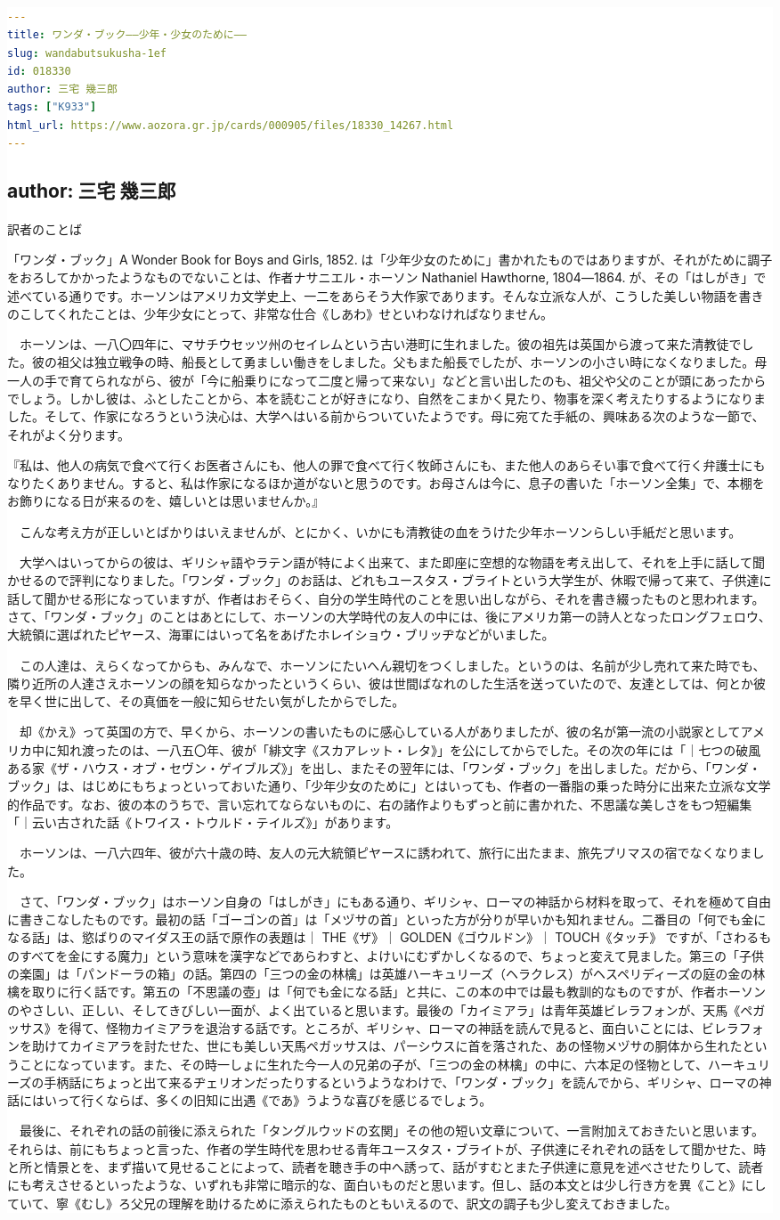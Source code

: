 ```yaml
---
title: ワンダ・ブック――少年・少女のために――
slug: wandabutsukusha-1ef
id: 018330
author: 三宅 幾三郎
tags: ["K933"]
html_url: https://www.aozora.gr.jp/cards/000905/files/18330_14267.html
---
```


## author: 三宅 幾三郎

訳者のことば



「ワンダ・ブック」A Wonder Book for Boys and Girls, 1852. は「少年少女のために」書かれたものではありますが、それがために調子をおろしてかかったようなものでないことは、作者ナサニエル・ホーソン Nathaniel Hawthorne, 1804―1864. が、その「はしがき」で述べている通りです。ホーソンはアメリカ文学史上、一二をあらそう大作家であります。そんな立派な人が、こうした美しい物語を書きのこしてくれたことは、少年少女にとって、非常な仕合《しあわ》せといわなければなりません。

　ホーソンは、一八〇四年に、マサチウセッツ州のセイレムという古い港町に生れました。彼の祖先は英国から渡って来た清教徒でした。彼の祖父は独立戦争の時、船長として勇ましい働きをしました。父もまた船長でしたが、ホーソンの小さい時になくなりました。母一人の手で育てられながら、彼が「今に船乗りになって二度と帰って来ない」などと言い出したのも、祖父や父のことが頭にあったからでしょう。しかし彼は、ふとしたことから、本を読むことが好きになり、自然をこまかく見たり、物事を深く考えたりするようになりました。そして、作家になろうという決心は、大学へはいる前からついていたようです。母に宛てた手紙の、興味ある次のような一節で、それがよく分ります。

『私は、他人の病気で食べて行くお医者さんにも、他人の罪で食べて行く牧師さんにも、また他人のあらそい事で食べて行く弁護士にもなりたくありません。すると、私は作家になるほか道がないと思うのです。お母さんは今に、息子の書いた「ホーソン全集」で、本棚をお飾りになる日が来るのを、嬉しいとは思いませんか。』

　こんな考え方が正しいとばかりはいえませんが、とにかく、いかにも清教徒の血をうけた少年ホーソンらしい手紙だと思います。

　大学へはいってからの彼は、ギリシャ語やラテン語が特によく出来て、また即座に空想的な物語を考え出して、それを上手に話して聞かせるので評判になりました。「ワンダ・ブック」のお話は、どれもユースタス・ブライトという大学生が、休暇で帰って来て、子供達に話して聞かせる形になっていますが、作者はおそらく、自分の学生時代のことを思い出しながら、それを書き綴ったものと思われます。さて、「ワンダ・ブック」のことはあとにして、ホーソンの大学時代の友人の中には、後にアメリカ第一の詩人となったロングフェロウ、大統領に選ばれたピヤース、海軍にはいって名をあげたホレイショウ・ブリッヂなどがいました。

　この人達は、えらくなってからも、みんなで、ホーソンにたいへん親切をつくしました。というのは、名前が少し売れて来た時でも、隣り近所の人達さえホーソンの顔を知らなかったというくらい、彼は世間ばなれのした生活を送っていたので、友達としては、何とか彼を早く世に出して、その真価を一般に知らせたい気がしたからでした。

　却《かえ》って英国の方で、早くから、ホーソンの書いたものに感心している人がありましたが、彼の名が第一流の小説家としてアメリカ中に知れ渡ったのは、一八五〇年、彼が「緋文字《スカアレット・レタ》」を公にしてからでした。その次の年には「｜七つの破風ある家《ザ・ハウス・オブ・セヴン・ゲイブルズ》」を出し、またその翌年には、「ワンダ・ブック」を出しました。だから、「ワンダ・ブック」は、はじめにもちょっといっておいた通り、「少年少女のために」とはいっても、作者の一番脂の乗った時分に出来た立派な文学的作品です。なお、彼の本のうちで、言い忘れてならないものに、右の諸作よりもずっと前に書かれた、不思議な美しさをもつ短編集「｜云い古された話《トワイス・トウルド・テイルズ》」があります。

　ホーソンは、一八六四年、彼が六十歳の時、友人の元大統領ピヤースに誘われて、旅行に出たまま、旅先プリマスの宿でなくなりました。

　さて、「ワンダ・ブック」はホーソン自身の「はしがき」にもある通り、ギリシャ、ローマの神話から材料を取って、それを極めて自由に書きこなしたものです。最初の話「ゴーゴンの首」は「メヅサの首」といった方が分りが早いかも知れません。二番目の「何でも金になる話」は、慾ばりのマイダス王の話で原作の表題は｜ THE《ザ》｜ GOLDEN《ゴウルドン》｜ TOUCH《タッチ》 ですが、「さわるものすべてを金にする魔力」という意味を漢字などであらわすと、よけいにむずかしくなるので、ちょっと変えて見ました。第三の「子供の楽園」は「パンドーラの箱」の話。第四の「三つの金の林檎」は英雄ハーキュリーズ（ヘラクレス）がヘスペリディーズの庭の金の林檎を取りに行く話です。第五の「不思議の壺」は「何でも金になる話」と共に、この本の中では最も教訓的なものですが、作者ホーソンのやさしい、正しい、そしてきびしい一面が、よく出ていると思います。最後の「カイミアラ」は青年英雄ビレラフォンが、天馬《ペガッサス》を得て、怪物カイミアラを退治する話です。ところが、ギリシャ、ローマの神話を読んで見ると、面白いことには、ビレラフォンを助けてカイミアラを討たせた、世にも美しい天馬ペガッサスは、パーシウスに首を落された、あの怪物メヅサの胴体から生れたということになっています。また、その時一しょに生れた今一人の兄弟の子が、「三つの金の林檎」の中に、六本足の怪物として、ハーキュリーズの手柄話にちょっと出て来るヂェリオンだったりするというようなわけで、「ワンダ・ブック」を読んでから、ギリシャ、ローマの神話にはいって行くならば、多くの旧知に出遇《であ》うような喜びを感じるでしょう。

　最後に、それぞれの話の前後に添えられた「タングルウッドの玄関」その他の短い文章について、一言附加えておきたいと思います。それらは、前にもちょっと言った、作者の学生時代を思わせる青年ユースタス・ブライトが、子供達にそれぞれの話をして聞かせた、時と所と情景とを、まず描いて見せることによって、読者を聴き手の中へ誘って、話がすむとまた子供達に意見を述べさせたりして、読者にも考えさせるといったような、いずれも非常に暗示的な、面白いものだと思います。但し、話の本文とは少し行き方を異《こと》にしていて、寧《むし》ろ父兄の理解を助けるために添えられたものともいえるので、訳文の調子も少し変えておきました。
